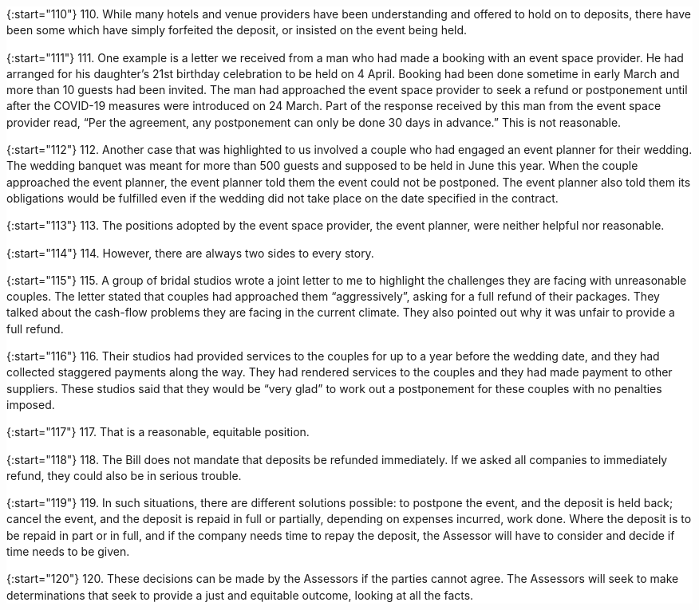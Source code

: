 {:start="110"}
110.	While many hotels and venue providers have been understanding and offered to hold on to deposits, there have been some which have simply forfeited the deposit, or insisted on the event being held.  

{:start="111"}
111.	One example is a letter we received from a man who had made a booking with an event space provider. He had arranged for his daughter’s 21st birthday celebration to be held on 4 April. Booking had been done sometime in early March and more than 10 guests had been invited. The man had approached the event space provider to seek a refund or postponement until after the COVID-19 measures were introduced on 24 March. Part of the response received by this man from the event space provider read, “Per the agreement, any postponement can only be done 30 days in advance.” This is not reasonable.

{:start="112"}
112.	Another case that was highlighted to us involved a couple who had engaged an event planner for their wedding. The wedding banquet was meant for more than 500 guests and supposed to be held in June this year. When the couple approached the event planner, the event planner told them the event could not be postponed. The event planner also told them its obligations would be fulfilled even if the wedding did not take place on the date specified in the contract. 

{:start="113"}
113.	The positions adopted by the event space provider, the event planner, were neither helpful nor reasonable.

{:start="114"}
114.	However, there are always two sides to every story.  

{:start="115"}
115.	A group of bridal studios wrote a joint letter to me to highlight the challenges they are facing with unreasonable couples. The letter stated that couples had approached them “aggressively”, asking for a full refund of their packages. They talked about the cash-flow problems they are facing in the current climate. They also pointed out why it was unfair to provide a full refund.

{:start="116"}
116.	Their studios had provided services to the couples for up to a year before the wedding date, and they had collected staggered payments along the way. They had rendered services to the couples and they had made payment to other suppliers. These studios said that they would be “very glad” to work out a postponement for these couples with no penalties imposed.  

{:start="117"}
117.	That is a reasonable, equitable position.

{:start="118"}
118.	The Bill does not mandate that deposits be refunded immediately. If we asked all companies to immediately refund, they could also be in serious trouble.

{:start="119"}
119.	In such situations, there are different solutions possible: to postpone the event, and the deposit is held back; cancel the event, and the deposit is repaid in full or partially, depending on expenses incurred, work done. Where the deposit is to be repaid in part or in full, and if the company needs time to repay the deposit, the Assessor will have to consider and decide if time needs to be given.

{:start="120"}
120.	These decisions can be made by the Assessors if the parties cannot agree. The Assessors will seek to make determinations that seek to provide a just and equitable outcome, looking at all the facts.  
